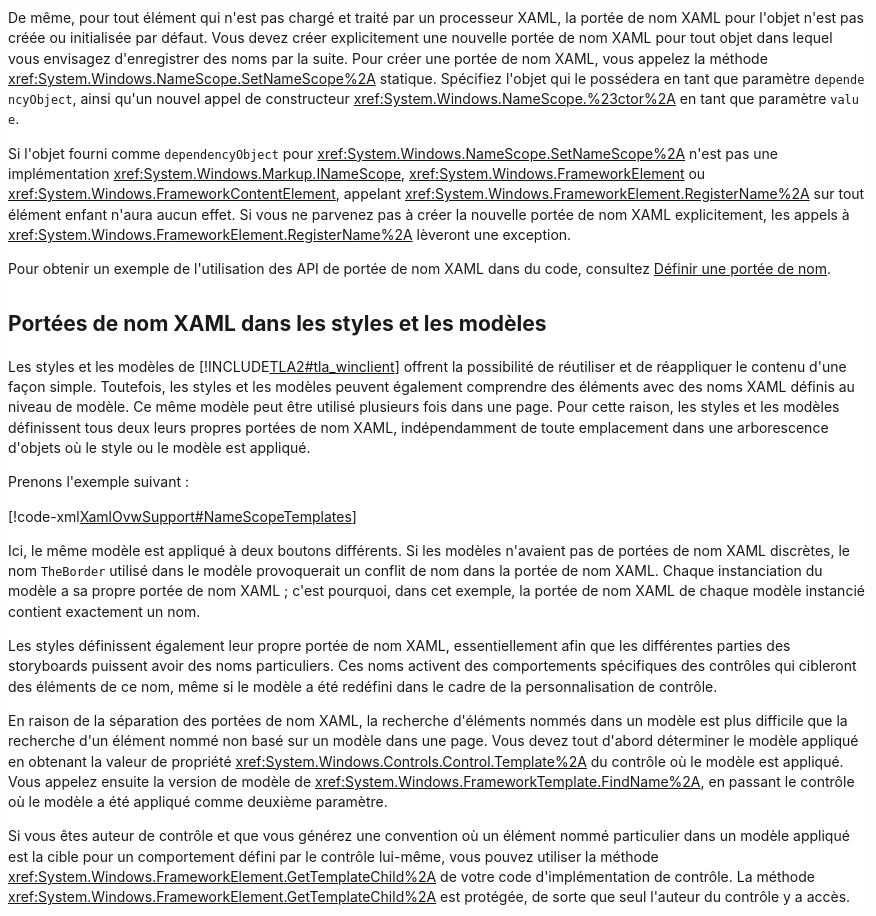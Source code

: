  De même, pour tout élément qui n'est pas chargé et traité par un processeur XAML, la portée de nom XAML pour l'objet n'est pas créée ou initialisée par défaut.  Vous devez créer explicitement une nouvelle portée de nom XAML pour tout objet dans lequel vous envisagez d'enregistrer des noms par la suite.  Pour créer une portée de nom XAML, vous appelez la méthode <xref:System.Windows.NameScope.SetNameScope%2A> statique.  Spécifiez l'objet qui le possédera en tant que paramètre `dependencyObject`, ainsi qu'un nouvel appel de constructeur <xref:System.Windows.NameScope.%23ctor%2A> en tant que paramètre `value`.  
  
 Si l'objet fourni comme `dependencyObject` pour <xref:System.Windows.NameScope.SetNameScope%2A> n'est pas une implémentation <xref:System.Windows.Markup.INameScope>, <xref:System.Windows.FrameworkElement> ou <xref:System.Windows.FrameworkContentElement>, appelant <xref:System.Windows.FrameworkElement.RegisterName%2A> sur tout élément enfant n'aura aucun effet.  Si vous ne parvenez pas à créer la nouvelle portée de nom XAML explicitement, les appels à <xref:System.Windows.FrameworkElement.RegisterName%2A> lèveront une exception.  
  
 Pour obtenir un exemple de l'utilisation des API de portée de nom XAML dans du code, consultez [Définir une portée de nom](../../../../docs/framework/wpf/graphics-multimedia/how-to-define-a-name-scope.md).  
  
<a name="Namescopes_in_Styles_and_Templates"></a>   
## Portées de nom XAML dans les styles et les modèles  
 Les styles et les modèles de [!INCLUDE[TLA2#tla_winclient](../../../../includes/tla2sharptla-winclient-md.md)] offrent la possibilité de réutiliser et de réappliquer le contenu d'une façon simple.  Toutefois, les styles et les modèles peuvent également comprendre des éléments avec des noms XAML définis au niveau de modèle.  Ce même modèle peut être utilisé plusieurs fois dans une page.  Pour cette raison, les styles et les modèles définissent tous deux leurs propres portées de nom XAML, indépendamment de toute emplacement dans une arborescence d'objets où le style ou le modèle est appliqué.  
  
 Prenons l'exemple suivant :  
  
 [!code-xml[XamlOvwSupport#NameScopeTemplates](../../../../samples/snippets/csharp/VS_Snippets_Wpf/XAMLOvwSupport/CSharp/page6.xaml#namescopetemplates)]  
  
 Ici, le même modèle est appliqué à deux boutons différents.  Si les modèles n'avaient pas de portées de nom XAML discrètes, le nom `TheBorder` utilisé dans le modèle provoquerait un conflit de nom dans la portée de nom XAML.  Chaque instanciation du modèle a sa propre portée de nom XAML ; c'est pourquoi, dans cet exemple, la portée de nom XAML de chaque modèle instancié contient exactement un nom.  
  
 Les styles définissent également leur propre portée de nom XAML, essentiellement afin que les différentes parties des storyboards puissent avoir des noms particuliers.  Ces noms activent des comportements spécifiques des contrôles qui cibleront des éléments de ce nom, même si le modèle a été redéfini dans le cadre de la personnalisation de contrôle.  
  
 En raison de la séparation des portées de nom XAML, la recherche d'éléments nommés dans un modèle est plus difficile que la recherche d'un élément nommé non basé sur un modèle dans une page.  Vous devez tout d'abord déterminer le modèle appliqué en obtenant la valeur de propriété <xref:System.Windows.Controls.Control.Template%2A> du contrôle où le modèle est appliqué.  Vous appelez ensuite la version de modèle de <xref:System.Windows.FrameworkTemplate.FindName%2A>, en passant le contrôle où le modèle a été appliqué comme deuxième paramètre.  
  
 Si vous êtes auteur de contrôle et que vous générez une convention où un élément nommé particulier dans un modèle appliqué est la cible pour un comportement défini par le contrôle lui\-même, vous pouvez utiliser la méthode <xref:System.Windows.FrameworkElement.GetTemplateChild%2A> de votre code d'implémentation de contrôle.  La méthode <xref:System.Windows.FrameworkElement.GetTemplateChild%2A> est protégée, de sorte que seul l'auteur du contrôle y a accès.  
  